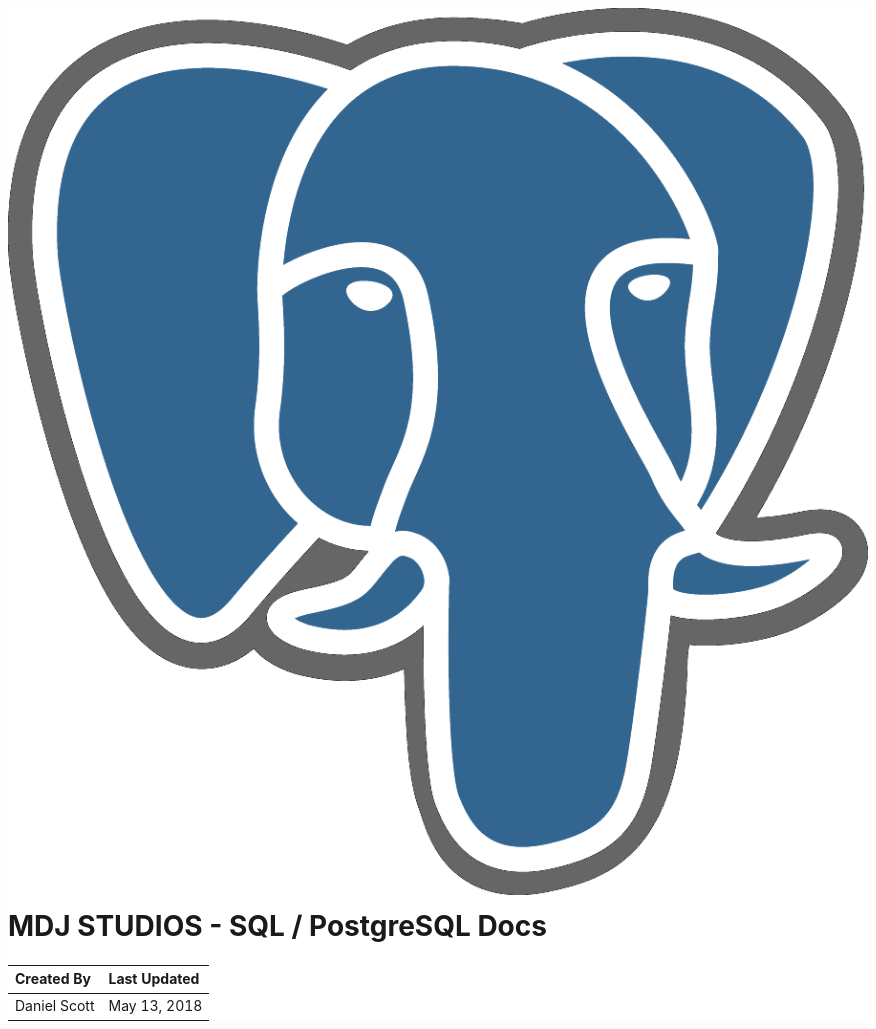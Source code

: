 

# ![pgsql](./pgSQL.png) MDJ STUDIOS - SQL / PostgreSQL Docs

| Created By | Last Updated     |
| :------------- | :------------- |
| Daniel Scott   | May 13, 2018 |
